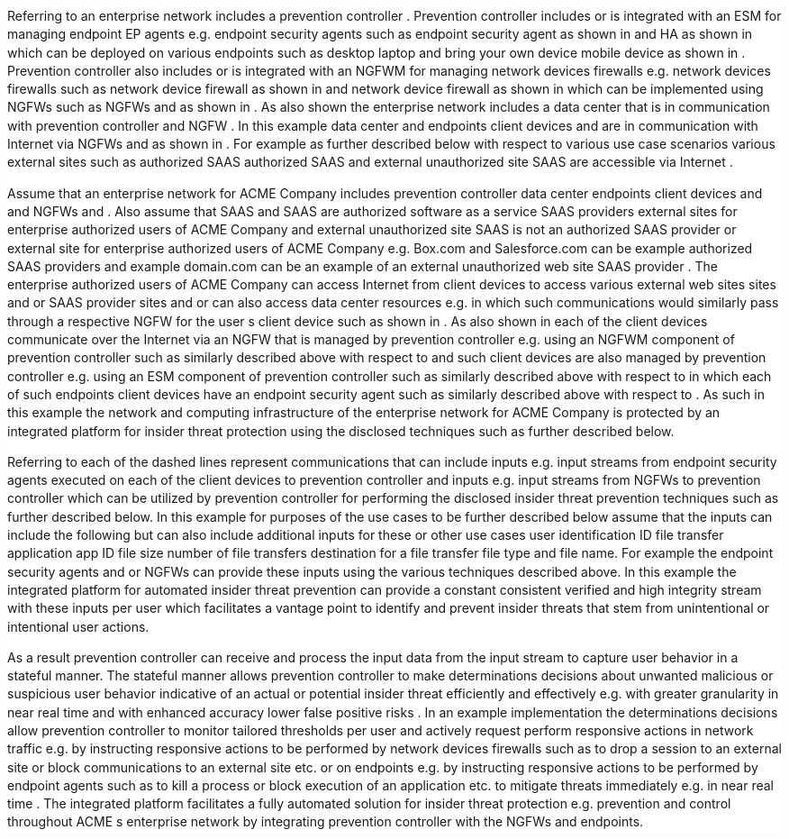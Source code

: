 Referring to an enterprise network includes a prevention controller . Prevention controller includes or is integrated with an ESM for managing endpoint EP agents e.g. endpoint security agents such as endpoint security agent as shown in and HA as shown in which can be deployed on various endpoints such as desktop laptop and bring your own device mobile device as shown in . Prevention controller also includes or is integrated with an NGFWM for managing network devices firewalls e.g. network devices firewalls such as network device firewall as shown in and network device firewall as shown in which can be implemented using NGFWs such as NGFWs and as shown in . As also shown the enterprise network includes a data center that is in communication with prevention controller and NGFW . In this example data center and endpoints client devices and are in communication with Internet via NGFWs and as shown in . For example as further described below with respect to various use case scenarios various external sites such as authorized SAAS authorized SAAS and external unauthorized site SAAS are accessible via Internet .

Assume that an enterprise network for ACME Company includes prevention controller data center endpoints client devices and and NGFWs and . Also assume that SAAS and SAAS are authorized software as a service SAAS providers external sites for enterprise authorized users of ACME Company and external unauthorized site SAAS is not an authorized SAAS provider or external site for enterprise authorized users of ACME Company e.g. Box.com and Salesforce.com can be example authorized SAAS providers and example domain.com can be an example of an external unauthorized web site SAAS provider . The enterprise authorized users of ACME Company can access Internet from client devices to access various external web sites sites and or SAAS provider sites and or can also access data center resources e.g. in which such communications would similarly pass through a respective NGFW for the user s client device such as shown in . As also shown in each of the client devices communicate over the Internet via an NGFW that is managed by prevention controller e.g. using an NGFWM component of prevention controller such as similarly described above with respect to and such client devices are also managed by prevention controller e.g. using an ESM component of prevention controller such as similarly described above with respect to in which each of such endpoints client devices have an endpoint security agent such as similarly described above with respect to . As such in this example the network and computing infrastructure of the enterprise network for ACME Company is protected by an integrated platform for insider threat protection using the disclosed techniques such as further described below.

Referring to each of the dashed lines represent communications that can include inputs e.g. input streams from endpoint security agents executed on each of the client devices to prevention controller and inputs e.g. input streams from NGFWs to prevention controller which can be utilized by prevention controller for performing the disclosed insider threat prevention techniques such as further described below. In this example for purposes of the use cases to be further described below assume that the inputs can include the following but can also include additional inputs for these or other use cases user identification ID file transfer application app ID file size number of file transfers destination for a file transfer file type and file name. For example the endpoint security agents and or NGFWs can provide these inputs using the various techniques described above. In this example the integrated platform for automated insider threat prevention can provide a constant consistent verified and high integrity stream with these inputs per user which facilitates a vantage point to identify and prevent insider threats that stem from unintentional or intentional user actions.

As a result prevention controller can receive and process the input data from the input stream to capture user behavior in a stateful manner. The stateful manner allows prevention controller to make determinations decisions about unwanted malicious or suspicious user behavior indicative of an actual or potential insider threat efficiently and effectively e.g. with greater granularity in near real time and with enhanced accuracy lower false positive risks . In an example implementation the determinations decisions allow prevention controller to monitor tailored thresholds per user and actively request perform responsive actions in network traffic e.g. by instructing responsive actions to be performed by network devices firewalls such as to drop a session to an external site or block communications to an external site etc. or on endpoints e.g. by instructing responsive actions to be performed by endpoint agents such as to kill a process or block execution of an application etc. to mitigate threats immediately e.g. in near real time . The integrated platform facilitates a fully automated solution for insider threat protection e.g. prevention and control throughout ACME s enterprise network by integrating prevention controller with the NGFWs and endpoints.
